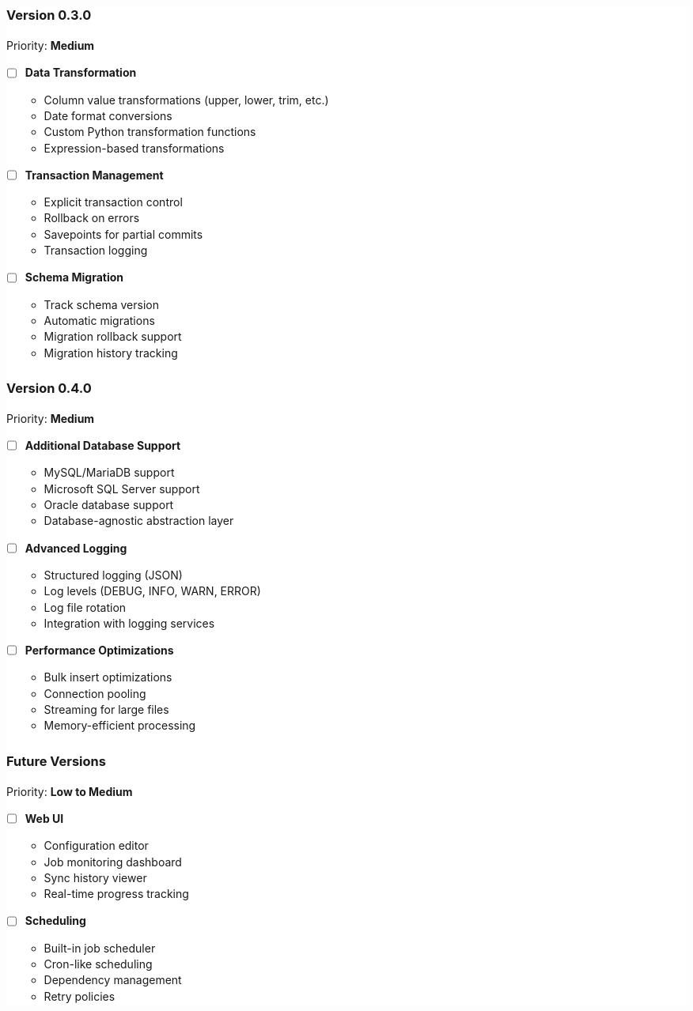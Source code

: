 ### Version 0.3.0

Priority: **Medium**

- [ ] **Data Transformation**
  - Column value transformations (upper, lower, trim, etc.)
  - Date format conversions
  - Custom Python transformation functions
  - Expression-based transformations

- [ ] **Transaction Management**
  - Explicit transaction control
  - Rollback on errors
  - Savepoints for partial commits
  - Transaction logging

- [ ] **Schema Migration**
  - Track schema version
  - Automatic migrations
  - Migration rollback support
  - Migration history tracking

### Version 0.4.0

Priority: **Medium**

- [ ] **Additional Database Support**
  - MySQL/MariaDB support
  - Microsoft SQL Server support
  - Oracle database support
  - Database-agnostic abstraction layer

- [ ] **Advanced Logging**
  - Structured logging (JSON)
  - Log levels (DEBUG, INFO, WARN, ERROR)
  - Log file rotation
  - Integration with logging services

- [ ] **Performance Optimizations**
  - Bulk insert optimizations
  - Connection pooling
  - Streaming for large files
  - Memory-efficient processing

### Future Versions

Priority: **Low to Medium**

- [ ] **Web UI**
  - Configuration editor
  - Job monitoring dashboard
  - Sync history viewer
  - Real-time progress tracking

- [ ] **Scheduling**
  - Built-in job scheduler
  - Cron-like scheduling
  - Dependency management
  - Retry policies
